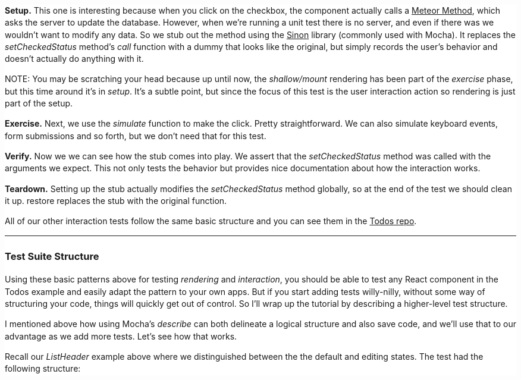 **Setup.** This one is interesting because when you click on the checkbox, the component actually calls a [Meteor Method](http://guide.meteor.com/methods.html), which asks the server to update the database. However, when we’re running a unit test there is no server, and even if there was we wouldn’t want to modify any data. So we stub out the method using the [Sinon](http://sinonjs.org/) library (commonly used with Mocha). It replaces the _setCheckedStatus_ method’s _call_ function with a dummy that looks like the original, but simply records the user’s behavior and doesn’t actually do anything with it.

NOTE: You may be scratching your head because up until now, the _shallow/mount_ rendering has been part of the _exercise_ phase, but this time around it’s in _setup_. It’s a subtle point, but since the focus of this test is the user interaction action so rendering is just part of the setup.

**Exercise.** Next, we use the _simulate_ function to make the click. Pretty straightforward. We can also simulate keyboard events, form submissions and so forth, but we don’t need that for this test.

**Verify.** Now we we can see how the stub comes into play. We assert that the _setCheckedStatus_ method was called with the arguments we expect. This not only tests the behavior but provides nice documentation about how the interaction works.

**Teardown.** Setting up the stub actually modifies the _setCheckedStatus_ method globally, so at the end of the test we should clean it up. restore replaces the stub with the original function.

All of our other interaction tests follow the same basic structure and you can see them in the [Todos repo](https://github.com/meteor/todos/tree/react).











* * *







### Test Suite Structure

Using these basic patterns above for testing _rendering_ and _interaction_, you should be able to test any React component in the Todos example and easily adapt the pattern to your own apps. But if you start adding tests willy-nilly, without some way of structuring your code, things will quickly get out of control. So I’ll wrap up the tutorial by describing a higher-level test structure.

I mentioned above how using Mocha’s _describe_ can both delineate a logical structure and also save code, and we’ll use that to our advantage as we add more tests. Let’s see how that works.

Recall our _ListHeader_ example above where we distinguished between the the default and editing states. The test had the following structure:





<iframe width="700" height="250" src="/media/4e8ab35ee4d1649a5c564dbd1ab5ad16?postId=77d18b6875cb" data-media-id="4e8ab35ee4d1649a5c564dbd1ab5ad16" allowfullscreen="" frameborder="0"></iframe>


